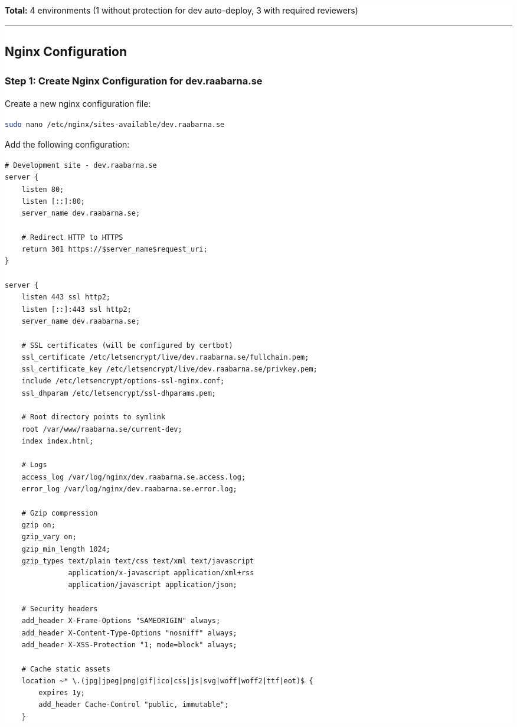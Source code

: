 **Total:** 4 environments (1 without protection for dev auto-deploy, 3 with required reviewers)

---

## Nginx Configuration

### Step 1: Create Nginx Configuration for dev.raabarna.se

Create a new nginx configuration file:

```bash
sudo nano /etc/nginx/sites-available/dev.raabarna.se
```

Add the following configuration:

```nginx
# Development site - dev.raabarna.se
server {
    listen 80;
    listen [::]:80;
    server_name dev.raabarna.se;

    # Redirect HTTP to HTTPS
    return 301 https://$server_name$request_uri;
}

server {
    listen 443 ssl http2;
    listen [::]:443 ssl http2;
    server_name dev.raabarna.se;

    # SSL certificates (will be configured by certbot)
    ssl_certificate /etc/letsencrypt/live/dev.raabarna.se/fullchain.pem;
    ssl_certificate_key /etc/letsencrypt/live/dev.raabarna.se/privkey.pem;
    include /etc/letsencrypt/options-ssl-nginx.conf;
    ssl_dhparam /etc/letsencrypt/ssl-dhparams.pem;

    # Root directory points to symlink
    root /var/www/raabarna.se/current-dev;
    index index.html;

    # Logs
    access_log /var/log/nginx/dev.raabarna.se.access.log;
    error_log /var/log/nginx/dev.raabarna.se.error.log;

    # Gzip compression
    gzip on;
    gzip_vary on;
    gzip_min_length 1024;
    gzip_types text/plain text/css text/xml text/javascript
               application/x-javascript application/xml+rss
               application/javascript application/json;

    # Security headers
    add_header X-Frame-Options "SAMEORIGIN" always;
    add_header X-Content-Type-Options "nosniff" always;
    add_header X-XSS-Protection "1; mode=block" always;

    # Cache static assets
    location ~* \.(jpg|jpeg|png|gif|ico|css|js|svg|woff|woff2|ttf|eot)$ {
        expires 1y;
        add_header Cache-Control "public, immutable";
    }

```